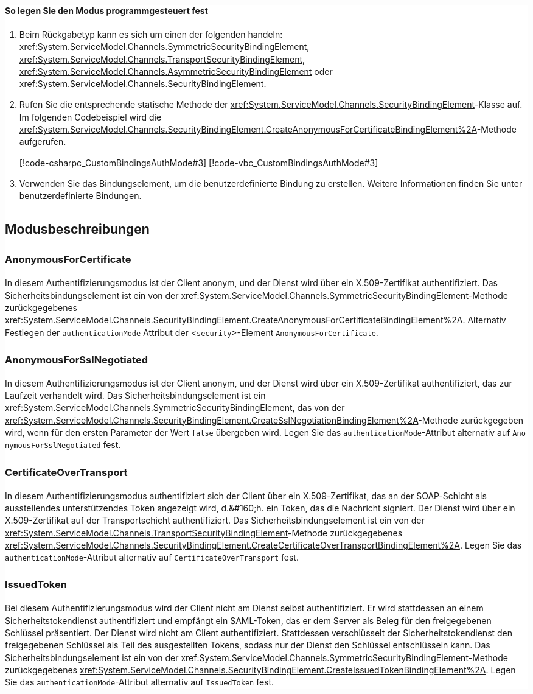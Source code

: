 #### <a name="to-set-the-mode-programmatically"></a>So legen Sie den Modus programmgesteuert fest  
  
1.  Beim Rückgabetyp kann es sich um einen der folgenden handeln: <xref:System.ServiceModel.Channels.SymmetricSecurityBindingElement>, <xref:System.ServiceModel.Channels.TransportSecurityBindingElement>, <xref:System.ServiceModel.Channels.AsymmetricSecurityBindingElement> oder <xref:System.ServiceModel.Channels.SecurityBindingElement>.  
  
2.  Rufen Sie die entsprechende statische Methode der <xref:System.ServiceModel.Channels.SecurityBindingElement>-Klasse auf. Im folgenden Codebeispiel wird die <xref:System.ServiceModel.Channels.SecurityBindingElement.CreateAnonymousForCertificateBindingElement%2A>-Methode aufgerufen.  
  
     [!code-csharp[c_CustomBindingsAuthMode#3](../../../../samples/snippets/csharp/VS_Snippets_CFX/c_custombindingsauthmode/cs/source.cs#3)]
     [!code-vb[c_CustomBindingsAuthMode#3](../../../../samples/snippets/visualbasic/VS_Snippets_CFX/c_custombindingsauthmode/vb/source.vb#3)]  
  
3.  Verwenden Sie das Bindungselement, um die benutzerdefinierte Bindung zu erstellen. Weitere Informationen finden Sie unter [benutzerdefinierte Bindungen](../../../../docs/framework/wcf/extending/custom-bindings.md).  
  
## <a name="mode-descriptions"></a>Modusbeschreibungen  
  
### <a name="anonymousforcertificate"></a>AnonymousForCertificate  
 In diesem Authentifizierungsmodus ist der Client anonym, und der Dienst wird über ein X.509-Zertifikat authentifiziert. Das Sicherheitsbindungselement ist ein von der <xref:System.ServiceModel.Channels.SymmetricSecurityBindingElement>-Methode zurückgegebenes <xref:System.ServiceModel.Channels.SecurityBindingElement.CreateAnonymousForCertificateBindingElement%2A>. Alternativ Festlegen der `authenticationMode` Attribut der <`security`>-Element `AnonymousForCertificate`.  
  
### <a name="anonymousforsslnegotiated"></a>AnonymousForSslNegotiated  
 In diesem Authentifizierungsmodus ist der Client anonym, und der Dienst wird über ein X.509-Zertifikat authentifiziert, das zur Laufzeit verhandelt wird. Das Sicherheitsbindungselement ist ein <xref:System.ServiceModel.Channels.SymmetricSecurityBindingElement>, das von der <xref:System.ServiceModel.Channels.SecurityBindingElement.CreateSslNegotiationBindingElement%2A>-Methode zurückgegeben wird, wenn für den ersten Parameter der Wert `false` übergeben wird. Legen Sie das `authenticationMode`-Attribut alternativ auf `AnonymousForSslNegotiated` fest.  
  
### <a name="certificateovertransport"></a>CertificateOverTransport  
 In diesem Authentifizierungsmodus authentifiziert sich der Client über ein X.509-Zertifikat, das an der SOAP-Schicht als ausstellendes unterstützendes Token angezeigt wird, d.&amp;#160;h. ein Token, das die Nachricht signiert. Der Dienst wird über ein X.509-Zertifikat auf der Transportschicht authentifiziert. Das Sicherheitsbindungselement ist ein von der <xref:System.ServiceModel.Channels.TransportSecurityBindingElement>-Methode zurückgegebenes <xref:System.ServiceModel.Channels.SecurityBindingElement.CreateCertificateOverTransportBindingElement%2A>. Legen Sie das `authenticationMode`-Attribut alternativ auf `CertificateOverTransport` fest.  
  
### <a name="issuedtoken"></a>IssuedToken  
 Bei diesem Authentifizierungsmodus wird der Client nicht am Dienst selbst authentifiziert. Er wird stattdessen an einem Sicherheitstokendienst authentifiziert und empfängt ein SAML-Token, das er dem Server als Beleg für den freigegebenen Schlüssel präsentiert. Der Dienst wird nicht am Client authentifiziert. Stattdessen verschlüsselt der Sicherheitstokendienst den freigegebenen Schlüssel als Teil des ausgestellten Tokens, sodass nur der Dienst den Schlüssel entschlüsseln kann. Das Sicherheitsbindungselement ist ein von der <xref:System.ServiceModel.Channels.SymmetricSecurityBindingElement>-Methode zurückgegebenes <xref:System.ServiceModel.Channels.SecurityBindingElement.CreateIssuedTokenBindingElement%2A>. Legen Sie das `authenticationMode`-Attribut alternativ auf `IssuedToken` fest.  
  